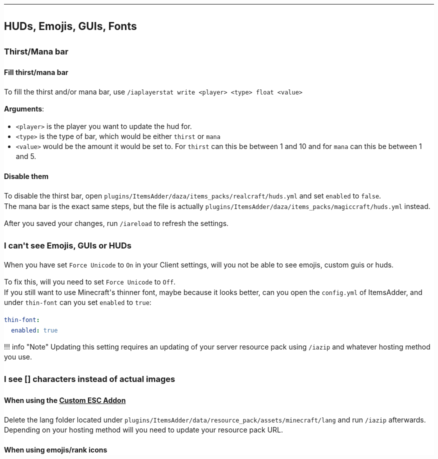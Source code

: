 ----

## HUDs, Emojis, GUIs, Fonts

### Thirst/Mana bar

#### Fill thirst/mana bar

To fill the thirst and/or mana bar, use `/iaplayerstat write <player> <type> float <value>`

**Arguments**:  

- `<player>` is the player you want to update the hud for.
- `<type>` is the type of bar, which would be either `thirst` or `mana`
- `<value>` would be the amount it would be set to. For `thirst` can this be between 1 and 10 and for `mana` can this be between 1 and 5.

#### Disable them

To disable the thirst bar, open `plugins/ItemsAdder/daza/items_packs/realcraft/huds.yml` and set `enabled` to `false`.  
The mana bar is the exact same steps, but the file is actually `plugins/ItemsAdder/daza/items_packs/magiccraft/huds.yml` instead.

After you saved your changes, run `/iareload` to refresh the settings.

### I can't see Emojis, GUIs or HUDs

When you have set `Force Unicode` to `On` in your Client settings, will you not be able to see emojis, custom guis or huds.

To fix this, will you need to set `Force Unicode` to `Off`.  
If you still want to use Minecraft's thinner font, maybe because it looks better, can you open the `config.yml` of ItemsAdder, and under `thin-font` can you set `enabled` to `true`:

```yaml
thin-font:
  enabled: true
```

!!! info "Note"
    Updating this setting requires an updating of your server resource pack using `/iazip` and whatever hosting method you use.

### I see [] characters instead of actual images

#### When using the [Custom ESC Addon](https://www.spigotmc.org/resources/88809/)

Delete the lang folder located under `plugins/ItemsAdder/data/resource_pack/assets/minecraft/lang` and run `/iazip` afterwards.  
Depending on your hosting method will you need to update your resource pack URL.

#### When using emojis/rank icons
